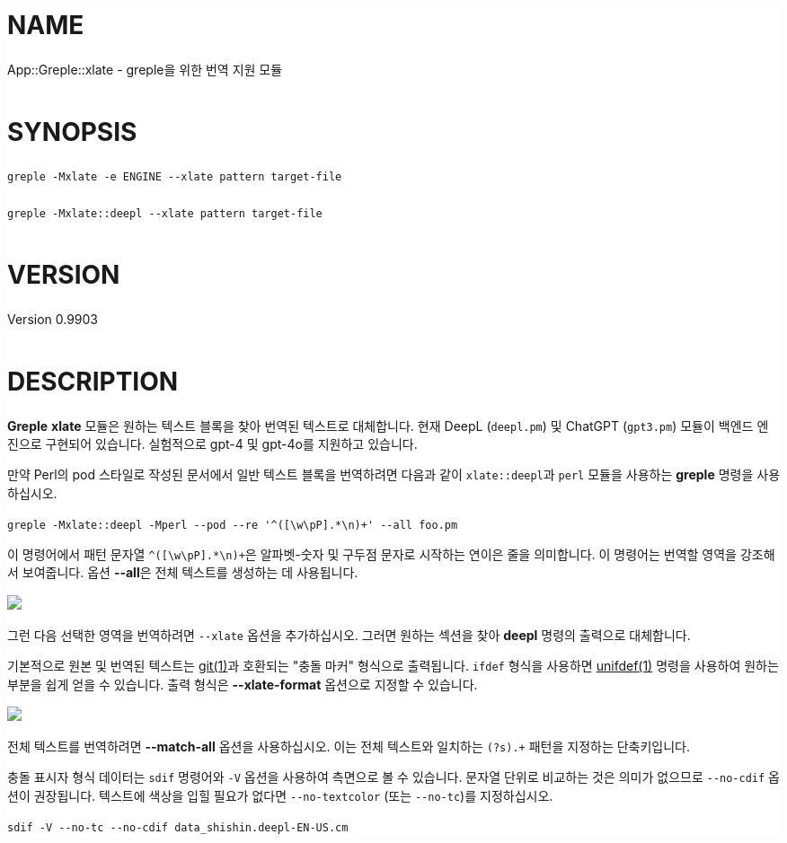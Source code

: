 # NAME

App::Greple::xlate - greple을 위한 번역 지원 모듈

# SYNOPSIS

    greple -Mxlate -e ENGINE --xlate pattern target-file

    greple -Mxlate::deepl --xlate pattern target-file

# VERSION

Version 0.9903

# DESCRIPTION

**Greple** **xlate** 모듈은 원하는 텍스트 블록을 찾아 번역된 텍스트로 대체합니다. 현재 DeepL (`deepl.pm`) 및 ChatGPT (`gpt3.pm`) 모듈이 백엔드 엔진으로 구현되어 있습니다. 실험적으로 gpt-4 및 gpt-4o를 지원하고 있습니다.

만약 Perl의 pod 스타일로 작성된 문서에서 일반 텍스트 블록을 번역하려면 다음과 같이 `xlate::deepl`과 `perl` 모듈을 사용하는 **greple** 명령을 사용하십시오.

    greple -Mxlate::deepl -Mperl --pod --re '^([\w\pP].*\n)+' --all foo.pm

이 명령어에서 패턴 문자열 `^([\w\pP].*\n)+`은 알파벳-숫자 및 구두점 문자로 시작하는 연이은 줄을 의미합니다. 이 명령어는 번역할 영역을 강조해서 보여줍니다. 옵션 **--all**은 전체 텍스트를 생성하는 데 사용됩니다.

<div>
    <p>
    <img width="750" src="https://raw.githubusercontent.com/kaz-utashiro/App-Greple-xlate/main/images/select-area.png">
    </p>
</div>

그런 다음 선택한 영역을 번역하려면 `--xlate` 옵션을 추가하십시오. 그러면 원하는 섹션을 찾아 **deepl** 명령의 출력으로 대체합니다.

기본적으로 원본 및 번역된 텍스트는 [git(1)](http://man.he.net/man1/git)과 호환되는 "충돌 마커" 형식으로 출력됩니다. `ifdef` 형식을 사용하면 [unifdef(1)](http://man.he.net/man1/unifdef) 명령을 사용하여 원하는 부분을 쉽게 얻을 수 있습니다. 출력 형식은 **--xlate-format** 옵션으로 지정할 수 있습니다.

<div>
    <p>
    <img width="750" src="https://raw.githubusercontent.com/kaz-utashiro/App-Greple-xlate/main/images/format-conflict.png">
    </p>
</div>

전체 텍스트를 번역하려면 **--match-all** 옵션을 사용하십시오. 이는 전체 텍스트와 일치하는 `(?s).+` 패턴을 지정하는 단축키입니다.

충돌 표시자 형식 데이터는 `sdif` 명령어와 `-V` 옵션을 사용하여 측면으로 볼 수 있습니다. 문자열 단위로 비교하는 것은 의미가 없으므로 `--no-cdif` 옵션이 권장됩니다. 텍스트에 색상을 입힐 필요가 없다면 `--no-textcolor` (또는 `--no-tc`)를 지정하십시오.

    sdif -V --no-tc --no-cdif data_shishin.deepl-EN-US.cm
